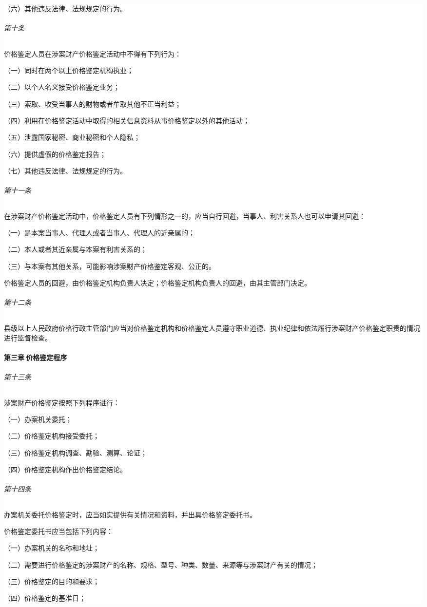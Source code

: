 （六）其他违反法律、法规规定的行为。

###### 第十条

价格鉴定人员在涉案财产价格鉴定活动中不得有下列行为：

（一）同时在两个以上价格鉴定机构执业；

（二）以个人名义接受价格鉴定业务；

（三）索取、收受当事人的财物或者牟取其他不正当利益；

（四）利用在价格鉴定活动中取得的相关信息资料从事价格鉴定以外的其他活动；

（五）泄露国家秘密、商业秘密和个人隐私；

（六）提供虚假的价格鉴定报告；

（七）其他违反法律、法规规定的行为。

###### 第十一条

在涉案财产价格鉴定活动中，价格鉴定人员有下列情形之一的，应当自行回避，当事人、利害关系人也可以申请其回避：

（一）是本案当事人、代理人或者当事人、代理人的近亲属的；

（二）本人或者其近亲属与本案有利害关系的；

（三）与本案有其他关系，可能影响涉案财产价格鉴定客观、公正的。

价格鉴定人员的回避，由价格鉴定机构负责人决定；价格鉴定机构负责人的回避，由其主管部门决定。

###### 第十二条

县级以上人民政府价格行政主管部门应当对价格鉴定机构和价格鉴定人员遵守职业道德、执业纪律和依法履行涉案财产价格鉴定职责的情况进行监督检查。

#### 第三章 价格鉴定程序

###### 第十三条

涉案财产价格鉴定按照下列程序进行：

（一）办案机关委托；

（二）价格鉴定机构接受委托；

（三）价格鉴定机构调查、勘验、测算、论证；

（四）价格鉴定机构作出价格鉴定结论。

###### 第十四条

办案机关委托价格鉴定时，应当如实提供有关情况和资料，并出具价格鉴定委托书。

价格鉴定委托书应当包括下列内容：

（一）办案机关的名称和地址；

（二）需要进行价格鉴定的涉案财产的名称、规格、型号、种类、数量、来源等与涉案财产有关的情况；

（三）价格鉴定的目的和要求；

（四）价格鉴定的基准日；
